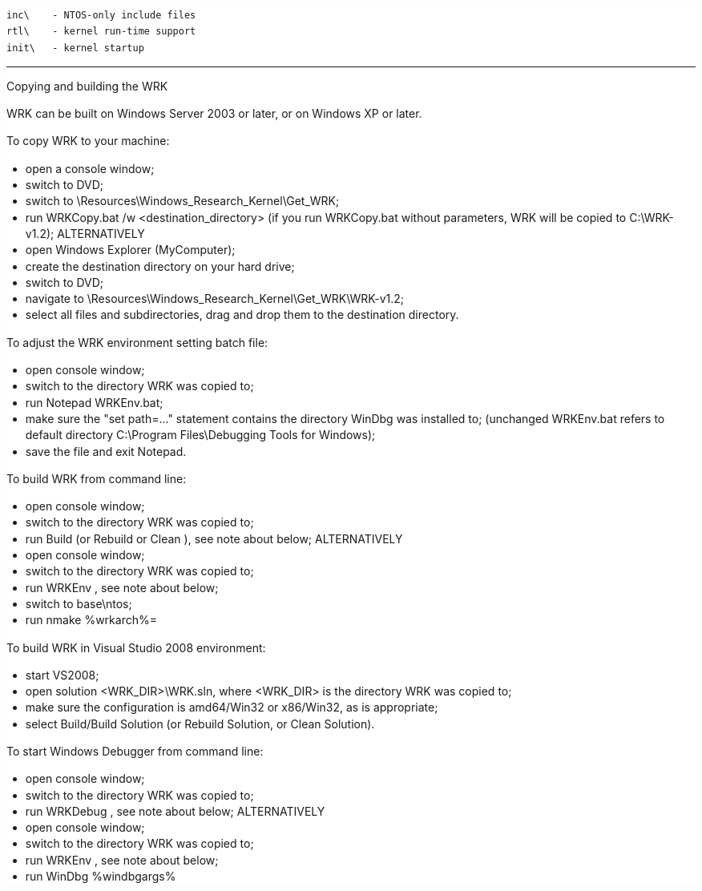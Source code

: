     inc\    - NTOS-only include files
    rtl\    - kernel run-time support
    init\   - kernel startup

***

Copying and building the WRK

WRK can be built on Windows Server 2003 or later, or on Windows XP or later.

To copy WRK to your machine: 
- open a console window; 
- switch to DVD;
- switch to \Resources\Windows_Research_Kernel\Get_WRK\;
- run WRKCopy.bat /w <destination_directory>
  (if you run WRKCopy.bat without parameters, WRK will be copied to C:\WRK-v1.2\);
ALTERNATIVELY
- open Windows Explorer (MyComputer);
- create the destination directory on your hard drive;
- switch to DVD;
- navigate to \Resources\Windows_Research_Kernel\Get_WRK\WRK-v1.2\;
- select all files and subdirectories, drag and drop them to the destination 
  directory.

To adjust the WRK environment setting batch file:
- open console window;
- switch to the directory WRK was copied to;
- run Notepad WRKEnv.bat;
- make sure the "set path=..." statement contains the directory WinDbg was 
  installed to; (unchanged WRKEnv.bat refers to default directory 
  C:\Program Files\Debugging Tools for Windows);
- save the file and exit Notepad. 

To build WRK from command line:
- open console window;
- switch to the directory WRK was copied to;
- run Build <arch> (or Rebuild <arch> or Clean <arch>), see note about <arch> 
  below;
ALTERNATIVELY
- open console window;
- switch to the directory WRK was copied to;
- run WRKEnv <arch>, see note about <arch> below;
- switch to base\ntos;
- run nmake %wrkarch%= 

To build WRK in Visual Studio 2008 environment:
- start VS2008;
- open solution <WRK_DIR>\WRK.sln, where <WRK_DIR> is the directory WRK was 
  copied to;
- make sure the configuration is amd64/Win32 or x86/Win32, as is appropriate;
- select Build/Build Solution (or Rebuild Solution, or Clean Solution). 

To start Windows Debugger from command line:
- open console window;
- switch to the directory WRK was copied to;
- run WRKDebug <arch>, see note about <arch> below;
ALTERNATIVELY
- open console window;
- switch to the directory WRK was copied to;
- run WRKEnv <arch>, see note about <arch> below;
- run WinDbg %windbgargs% 
 